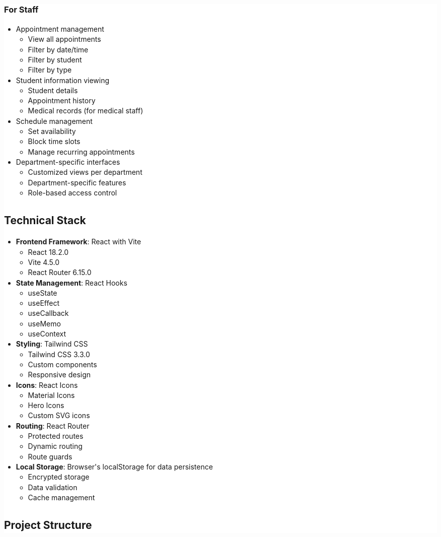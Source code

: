 
### For Staff
- Appointment management
  - View all appointments
  - Filter by date/time
  - Filter by student
  - Filter by type
- Student information viewing
  - Student details
  - Appointment history
  - Medical records (for medical staff)
- Schedule management
  - Set availability
  - Block time slots
  - Manage recurring appointments
- Department-specific interfaces
  - Customized views per department
  - Department-specific features
  - Role-based access control

## Technical Stack

- **Frontend Framework**: React with Vite
  - React 18.2.0
  - Vite 4.5.0
  - React Router 6.15.0
- **State Management**: React Hooks
  - useState
  - useEffect
  - useCallback
  - useMemo
  - useContext
- **Styling**: Tailwind CSS
  - Tailwind CSS 3.3.0
  - Custom components
  - Responsive design
- **Icons**: React Icons
  - Material Icons
  - Hero Icons
  - Custom SVG icons
- **Routing**: React Router
  - Protected routes
  - Dynamic routing
  - Route guards
- **Local Storage**: Browser's localStorage for data persistence
  - Encrypted storage
  - Data validation
  - Cache management

## Project Structure
